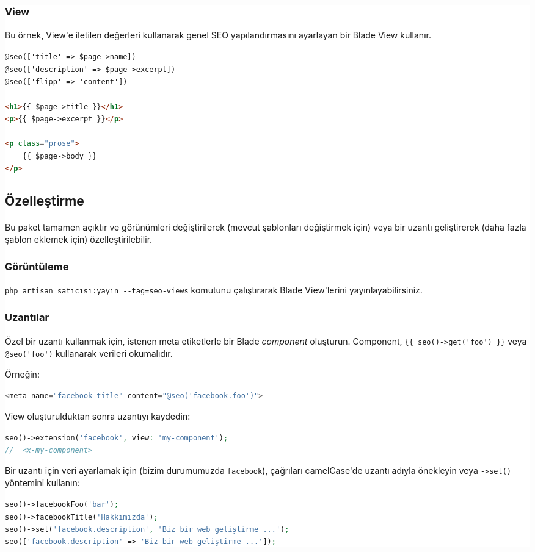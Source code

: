### View

Bu örnek, View'e iletilen değerleri kullanarak genel SEO yapılandırmasını ayarlayan bir Blade View kullanır.

```html
@seo(['title' => $page->name])
@seo(['description' => $page->excerpt])
@seo(['flipp' => 'content'])

<h1>{{ $page->title }}</h1>
<p>{{ $page->excerpt }}</p>

<p class="prose">
    {{ $page->body }}
</p>
```

## Özelleştirme

Bu paket tamamen açıktır ve görünümleri değiştirilerek (mevcut şablonları değiştirmek için) veya bir uzantı geliştirerek (daha fazla şablon eklemek için) özelleştirilebilir.

### Görüntüleme

`php artisan satıcısı:yayın --tag=seo-views` komutunu çalıştırarak Blade View'lerini yayınlayabilirsiniz.

### Uzantılar

Özel bir uzantı kullanmak için, istenen meta etiketlerle bir Blade *component* oluşturun. Component, `{{ seo()->get('foo') }}` veya `@seo('foo')` kullanarak verileri okumalıdır.

Örneğin:

```php
<meta name="facebook-title" content="@seo('facebook.foo')">
```

View oluşturulduktan sonra uzantıyı kaydedin:

```php
seo()->extension('facebook', view: 'my-component');
//  <x-my-component>
```

Bir uzantı için veri ayarlamak için (bizim durumumuzda `facebook`), çağrıları camelCase'de uzantı adıyla önekleyin veya `->set()` yöntemini kullanın:

```php
seo()->facebookFoo('bar');
seo()->facebookTitle('Hakkımızda');
seo()->set('facebook.description', 'Biz bir web geliştirme ...');
seo(['facebook.description' => 'Biz bir web geliştirme ...']);
```
